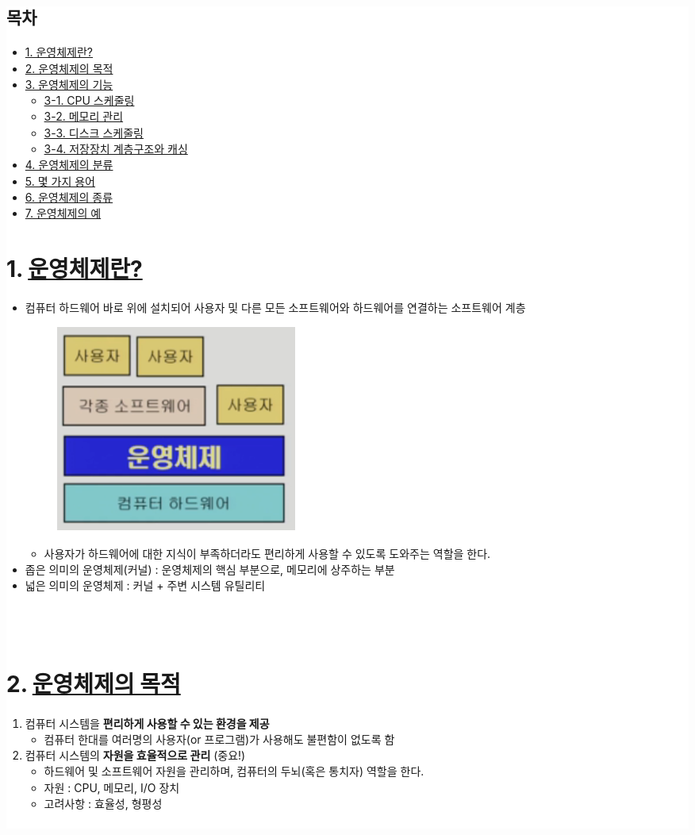 ## 목차

- [1. 운영체제란?](#1-운영체제란)
- [2. 운영체제의 목적](#2-운영체제의-목적)
- [3. 운영체제의 기능](#3-운영체제의-기능)
    - [3-1. CPU 스케줄링](#3-1-cpu-스케줄링)
    - [3-2. 메모리 관리](#3-2-메모리-관리)
    - [3-3. 디스크 스케줄링](#3-3-디스크-스케줄링)
    - [3-4. 저장장치 계층구조와 캐싱](#3-4-저장장치-계층구조와-캐싱)
- [4. 운영체제의 분류](#4-운영체제의-분류)
- [5. 몇 가지 용어](#5-몇-가지-용어)
- [6. 운영체제의 종류](#6-운영체제의-종류)
- [7. 운영체제의 예](#7-운영체제의-예)

# 1. [운영체제란?](#목차)
- 컴퓨터 하드웨어 바로 위에 설치되어 사용자 및 다른 모든 소프트웨어와 하드웨어를 연결하는 소프트웨어 계층<br>
        <figure>
        <img src="./images/OS.PNG" width=300>
        </figure>
  - 사용자가 하드웨어에 대한 지식이 부족하더라도 편리하게 사용할 수 있도록 도와주는 역할을 한다.
- 좁은 의미의 운영체제(커널) : 운영체제의 핵심 부분으로, 메모리에 상주하는 부분
- 넓은 의미의 운영체제 : 커널 + 주변 시스템 유틸리티
 
<br><br>

# 2. [운영체제의 목적](#목차)
1. 컴퓨터 시스템을 **편리하게 사용할 수 있는 환경을 제공**
    - 컴퓨터 한대를 여러명의 사용자(or 프로그램)가 사용해도 불편함이 없도록 함
2. 컴퓨터 시스템의 **자원을 효율적으로 관리** (중요!)
    - 하드웨어 및 소프트웨어 자원을 관리하며, 컴퓨터의 두뇌(혹은 통치자) 역할을 한다.
    - 자원 : CPU, 메모리, I/O 장치
    - 고려사항 : 효율성, 형평성<br><br>
